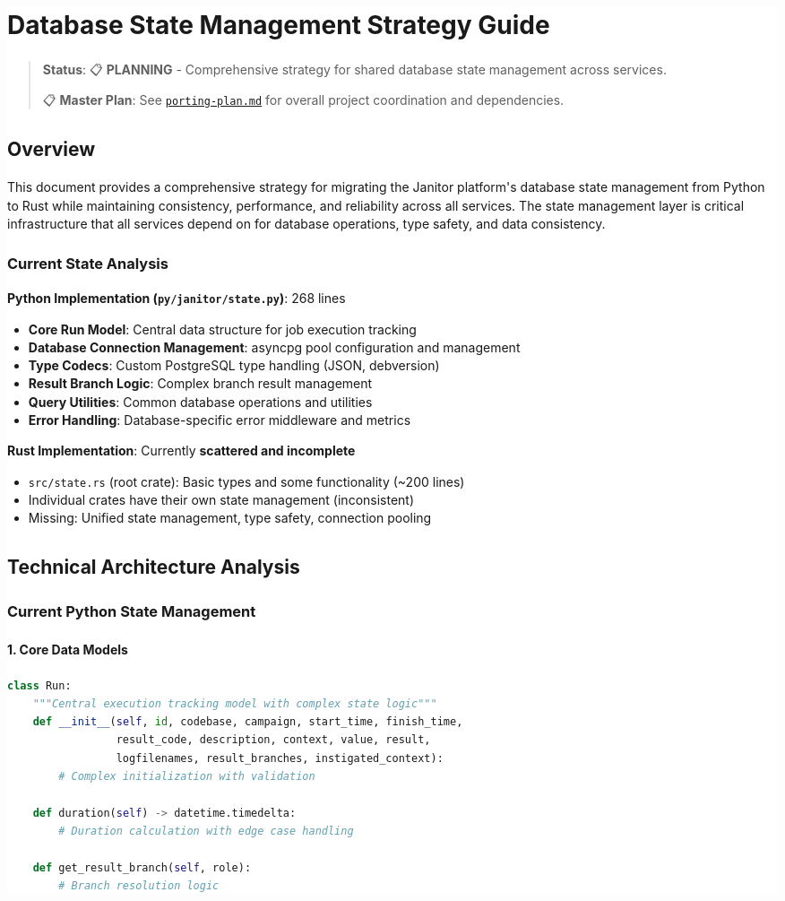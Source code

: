 # Database State Management Strategy Guide

> **Status**: 📋 **PLANNING** - Comprehensive strategy for shared database state management across services.
> 
> 📋 **Master Plan**: See [`porting-plan.md`](porting-plan.md) for overall project coordination and dependencies.

## Overview

This document provides a comprehensive strategy for migrating the Janitor platform's database state management from Python to Rust while maintaining consistency, performance, and reliability across all services. The state management layer is critical infrastructure that all services depend on for database operations, type safety, and data consistency.

### Current State Analysis

**Python Implementation (`py/janitor/state.py`)**: 268 lines
- **Core Run Model**: Central data structure for job execution tracking
- **Database Connection Management**: asyncpg pool configuration and management
- **Type Codecs**: Custom PostgreSQL type handling (JSON, debversion)
- **Result Branch Logic**: Complex branch result management
- **Query Utilities**: Common database operations and utilities
- **Error Handling**: Database-specific error middleware and metrics

**Rust Implementation**: Currently **scattered and incomplete**
- `src/state.rs` (root crate): Basic types and some functionality (~200 lines)
- Individual crates have their own state management (inconsistent)
- Missing: Unified state management, type safety, connection pooling

## Technical Architecture Analysis

### Current Python State Management

#### 1. Core Data Models
```python
class Run:
    """Central execution tracking model with complex state logic"""
    def __init__(self, id, codebase, campaign, start_time, finish_time, 
                 result_code, description, context, value, result, 
                 logfilenames, result_branches, instigated_context):
        # Complex initialization with validation
        
    def duration(self) -> datetime.timedelta:
        # Duration calculation with edge case handling
        
    def get_result_branch(self, role):
        # Branch resolution logic
```
